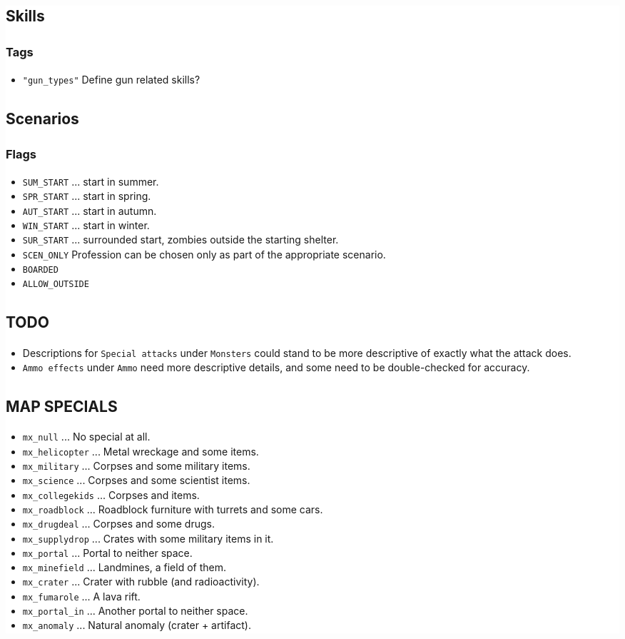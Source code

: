 ## Skills

### Tags

- ```"gun_types"``` Define gun related skills?

## Scenarios

### Flags

- ```SUM_START``` ... start in summer.
- ```SPR_START``` ... start in spring.
- ```AUT_START``` ... start in autumn.
- ```WIN_START``` ... start in winter.
- ```SUR_START``` ... surrounded start, zombies outside the starting shelter.
- ```SCEN_ONLY``` Profession can be chosen only as part of the appropriate scenario.
- ```BOARDED```
- ```ALLOW_OUTSIDE```

## TODO

- Descriptions for `Special attacks` under `Monsters` could stand to be more descriptive of exactly what the attack does.
- `Ammo effects` under `Ammo` need more descriptive details, and some need to be double-checked for accuracy.

## MAP SPECIALS

- ```mx_null``` ... No special at all.
- ```mx_helicopter``` ... Metal wreckage and some items.
- ```mx_military``` ... Corpses and some military items.
- ```mx_science``` ... Corpses and some scientist items.
- ```mx_collegekids``` ... Corpses and items.
- ```mx_roadblock``` ... Roadblock furniture with turrets and some cars.
- ```mx_drugdeal``` ... Corpses and some drugs.
- ```mx_supplydrop``` ... Crates with some military items in it.
- ```mx_portal``` ... Portal to neither space.
- ```mx_minefield``` ... Landmines, a field of them.
- ```mx_crater``` ... Crater with rubble (and radioactivity).
- ```mx_fumarole``` ... A lava rift.
- ```mx_portal_in``` ... Another portal to neither space.
- ```mx_anomaly``` ...  Natural anomaly (crater + artifact).

